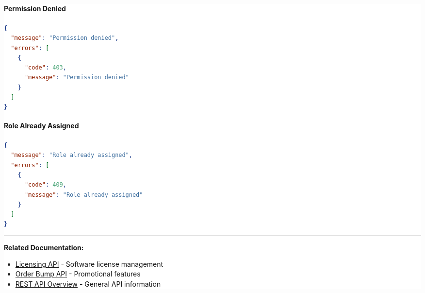 #### Permission Denied
```json
{
  "message": "Permission denied",
  "errors": [
    {
      "code": 403,
      "message": "Permission denied"
    }
  ]
}
```

#### Role Already Assigned
```json
{
  "message": "Role already assigned",
  "errors": [
    {
      "code": 409,
      "message": "Role already assigned"
    }
  ]
}
```

---

**Related Documentation:**
- [Licensing API](./licensing) - Software license management
- [Order Bump API](./order-bump) - Promotional features
- [REST API Overview](../api/) - General API information
